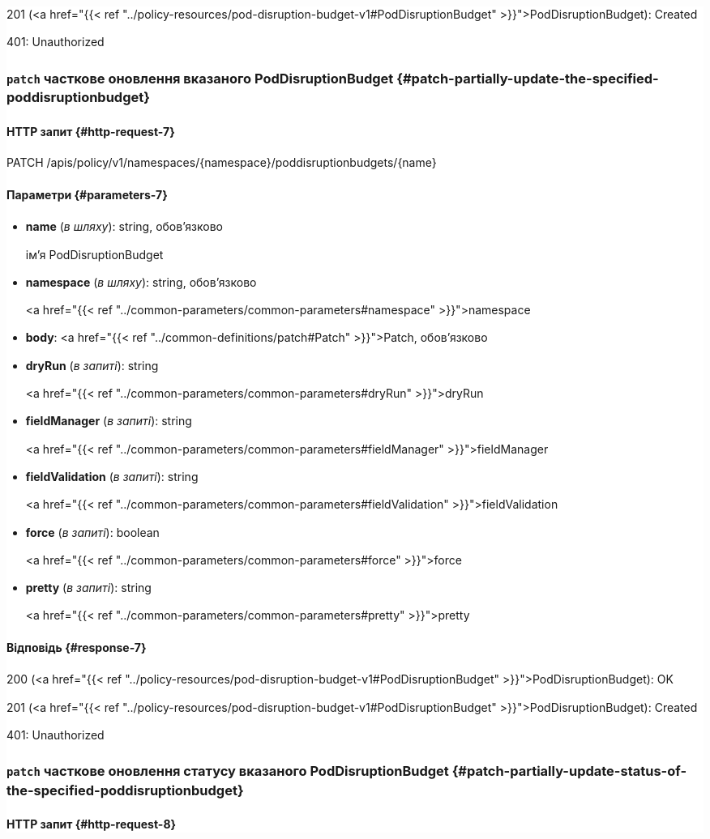 201 (<a href="{{< ref "../policy-resources/pod-disruption-budget-v1#PodDisruptionBudget" >}}">PodDisruptionBudget</a>): Created

401: Unauthorized

### `patch` часткове оновлення вказаного PodDisruptionBudget {#patch-partially-update-the-specified-poddisruptionbudget}

#### HTTP запит {#http-request-7}

PATCH /apis/policy/v1/namespaces/{namespace}/poddisruptionbudgets/{name}

#### Параметри {#parameters-7}

- **name** (*в шляху*): string, обовʼязково

  імʼя PodDisruptionBudget

- **namespace** (*в шляху*): string, обовʼязково

  <a href="{{< ref "../common-parameters/common-parameters#namespace" >}}">namespace</a>

- **body**: <a href="{{< ref "../common-definitions/patch#Patch" >}}">Patch</a>, обовʼязково

- **dryRun** (*в запиті*): string

  <a href="{{< ref "../common-parameters/common-parameters#dryRun" >}}">dryRun</a>

- **fieldManager** (*в запиті*): string

  <a href="{{< ref "../common-parameters/common-parameters#fieldManager" >}}">fieldManager</a>

- **fieldValidation** (*в запиті*): string

  <a href="{{< ref "../common-parameters/common-parameters#fieldValidation" >}}">fieldValidation</a>

- **force** (*в запиті*): boolean

  <a href="{{< ref "../common-parameters/common-parameters#force" >}}">force</a>

- **pretty** (*в запиті*): string

  <a href="{{< ref "../common-parameters/common-parameters#pretty" >}}">pretty</a>

#### Відповідь {#response-7}

200 (<a href="{{< ref "../policy-resources/pod-disruption-budget-v1#PodDisruptionBudget" >}}">PodDisruptionBudget</a>): OK

201 (<a href="{{< ref "../policy-resources/pod-disruption-budget-v1#PodDisruptionBudget" >}}">PodDisruptionBudget</a>): Created

401: Unauthorized

### `patch` часткове оновлення статусу вказаного PodDisruptionBudget {#patch-partially-update-status-of-the-specified-poddisruptionbudget}

#### HTTP запит {#http-request-8}
